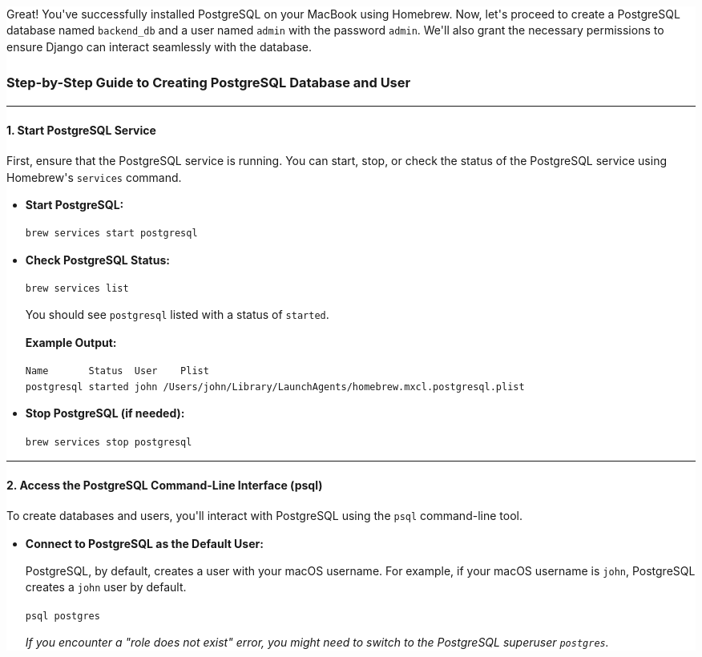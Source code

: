 Great! You've successfully installed PostgreSQL on your MacBook using Homebrew. Now, let's proceed to create a PostgreSQL database named `backend_db` and a user named `admin` with the password `admin`. We'll also grant the necessary permissions to ensure Django can interact seamlessly with the database.

### **Step-by-Step Guide to Creating PostgreSQL Database and User**

---

#### **1. Start PostgreSQL Service**

First, ensure that the PostgreSQL service is running. You can start, stop, or check the status of the PostgreSQL service using Homebrew's `services` command.

- **Start PostgreSQL:**

  ```bash
  brew services start postgresql
  ```

- **Check PostgreSQL Status:**

  ```bash
  brew services list
  ```

  You should see `postgresql` listed with a status of `started`.

  **Example Output:**

  ```
  Name       Status  User    Plist
  postgresql started john /Users/john/Library/LaunchAgents/homebrew.mxcl.postgresql.plist
  ```

- **Stop PostgreSQL (if needed):**

  ```bash
  brew services stop postgresql
  ```

---

#### **2. Access the PostgreSQL Command-Line Interface (psql)**

To create databases and users, you'll interact with PostgreSQL using the `psql` command-line tool.

- **Connect to PostgreSQL as the Default User:**

  PostgreSQL, by default, creates a user with your macOS username. For example, if your macOS username is `john`, PostgreSQL creates a `john` user by default.

  ```bash
  psql postgres
  ```

  *If you encounter a "role does not exist" error, you might need to switch to the PostgreSQL superuser `postgres`.*
